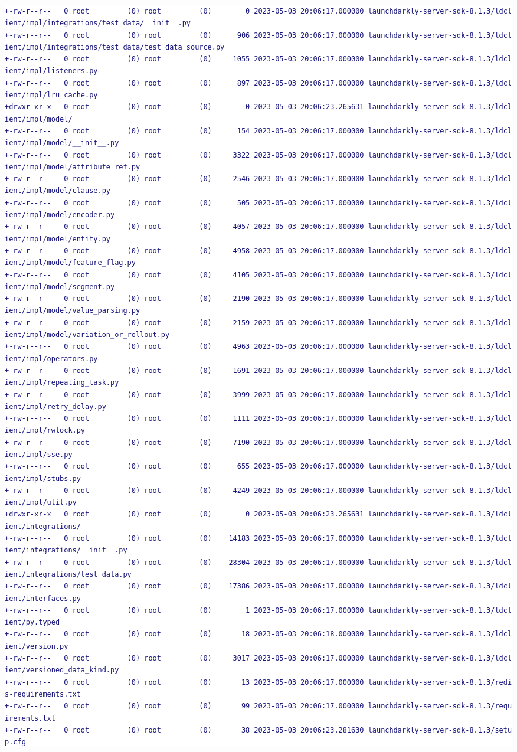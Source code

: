 ```diff
+-rw-r--r--   0 root         (0) root         (0)        0 2023-05-03 20:06:17.000000 launchdarkly-server-sdk-8.1.3/ldclient/impl/integrations/test_data/__init__.py
+-rw-r--r--   0 root         (0) root         (0)      906 2023-05-03 20:06:17.000000 launchdarkly-server-sdk-8.1.3/ldclient/impl/integrations/test_data/test_data_source.py
+-rw-r--r--   0 root         (0) root         (0)     1055 2023-05-03 20:06:17.000000 launchdarkly-server-sdk-8.1.3/ldclient/impl/listeners.py
+-rw-r--r--   0 root         (0) root         (0)      897 2023-05-03 20:06:17.000000 launchdarkly-server-sdk-8.1.3/ldclient/impl/lru_cache.py
+drwxr-xr-x   0 root         (0) root         (0)        0 2023-05-03 20:06:23.265631 launchdarkly-server-sdk-8.1.3/ldclient/impl/model/
+-rw-r--r--   0 root         (0) root         (0)      154 2023-05-03 20:06:17.000000 launchdarkly-server-sdk-8.1.3/ldclient/impl/model/__init__.py
+-rw-r--r--   0 root         (0) root         (0)     3322 2023-05-03 20:06:17.000000 launchdarkly-server-sdk-8.1.3/ldclient/impl/model/attribute_ref.py
+-rw-r--r--   0 root         (0) root         (0)     2546 2023-05-03 20:06:17.000000 launchdarkly-server-sdk-8.1.3/ldclient/impl/model/clause.py
+-rw-r--r--   0 root         (0) root         (0)      505 2023-05-03 20:06:17.000000 launchdarkly-server-sdk-8.1.3/ldclient/impl/model/encoder.py
+-rw-r--r--   0 root         (0) root         (0)     4057 2023-05-03 20:06:17.000000 launchdarkly-server-sdk-8.1.3/ldclient/impl/model/entity.py
+-rw-r--r--   0 root         (0) root         (0)     4958 2023-05-03 20:06:17.000000 launchdarkly-server-sdk-8.1.3/ldclient/impl/model/feature_flag.py
+-rw-r--r--   0 root         (0) root         (0)     4105 2023-05-03 20:06:17.000000 launchdarkly-server-sdk-8.1.3/ldclient/impl/model/segment.py
+-rw-r--r--   0 root         (0) root         (0)     2190 2023-05-03 20:06:17.000000 launchdarkly-server-sdk-8.1.3/ldclient/impl/model/value_parsing.py
+-rw-r--r--   0 root         (0) root         (0)     2159 2023-05-03 20:06:17.000000 launchdarkly-server-sdk-8.1.3/ldclient/impl/model/variation_or_rollout.py
+-rw-r--r--   0 root         (0) root         (0)     4963 2023-05-03 20:06:17.000000 launchdarkly-server-sdk-8.1.3/ldclient/impl/operators.py
+-rw-r--r--   0 root         (0) root         (0)     1691 2023-05-03 20:06:17.000000 launchdarkly-server-sdk-8.1.3/ldclient/impl/repeating_task.py
+-rw-r--r--   0 root         (0) root         (0)     3999 2023-05-03 20:06:17.000000 launchdarkly-server-sdk-8.1.3/ldclient/impl/retry_delay.py
+-rw-r--r--   0 root         (0) root         (0)     1111 2023-05-03 20:06:17.000000 launchdarkly-server-sdk-8.1.3/ldclient/impl/rwlock.py
+-rw-r--r--   0 root         (0) root         (0)     7190 2023-05-03 20:06:17.000000 launchdarkly-server-sdk-8.1.3/ldclient/impl/sse.py
+-rw-r--r--   0 root         (0) root         (0)      655 2023-05-03 20:06:17.000000 launchdarkly-server-sdk-8.1.3/ldclient/impl/stubs.py
+-rw-r--r--   0 root         (0) root         (0)     4249 2023-05-03 20:06:17.000000 launchdarkly-server-sdk-8.1.3/ldclient/impl/util.py
+drwxr-xr-x   0 root         (0) root         (0)        0 2023-05-03 20:06:23.265631 launchdarkly-server-sdk-8.1.3/ldclient/integrations/
+-rw-r--r--   0 root         (0) root         (0)    14183 2023-05-03 20:06:17.000000 launchdarkly-server-sdk-8.1.3/ldclient/integrations/__init__.py
+-rw-r--r--   0 root         (0) root         (0)    28304 2023-05-03 20:06:17.000000 launchdarkly-server-sdk-8.1.3/ldclient/integrations/test_data.py
+-rw-r--r--   0 root         (0) root         (0)    17386 2023-05-03 20:06:17.000000 launchdarkly-server-sdk-8.1.3/ldclient/interfaces.py
+-rw-r--r--   0 root         (0) root         (0)        1 2023-05-03 20:06:17.000000 launchdarkly-server-sdk-8.1.3/ldclient/py.typed
+-rw-r--r--   0 root         (0) root         (0)       18 2023-05-03 20:06:18.000000 launchdarkly-server-sdk-8.1.3/ldclient/version.py
+-rw-r--r--   0 root         (0) root         (0)     3017 2023-05-03 20:06:17.000000 launchdarkly-server-sdk-8.1.3/ldclient/versioned_data_kind.py
+-rw-r--r--   0 root         (0) root         (0)       13 2023-05-03 20:06:17.000000 launchdarkly-server-sdk-8.1.3/redis-requirements.txt
+-rw-r--r--   0 root         (0) root         (0)       99 2023-05-03 20:06:17.000000 launchdarkly-server-sdk-8.1.3/requirements.txt
+-rw-r--r--   0 root         (0) root         (0)       38 2023-05-03 20:06:23.281630 launchdarkly-server-sdk-8.1.3/setup.cfg
```